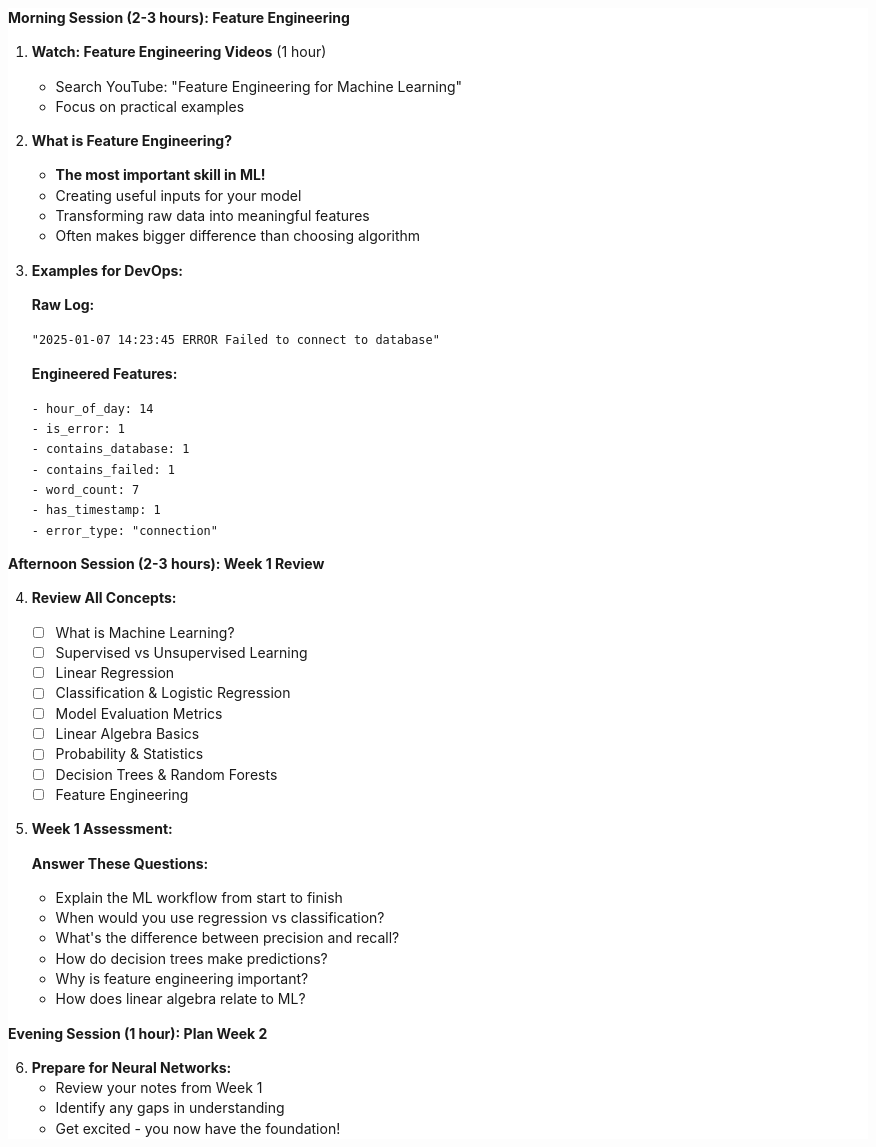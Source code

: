 **Morning Session (2-3 hours): Feature Engineering**

1. **Watch: Feature Engineering Videos** (1 hour)
   - Search YouTube: "Feature Engineering for Machine Learning"
   - Focus on practical examples

2. **What is Feature Engineering?**
   - **The most important skill in ML!**
   - Creating useful inputs for your model
   - Transforming raw data into meaningful features
   - Often makes bigger difference than choosing algorithm

3. **Examples for DevOps:**
   
   **Raw Log:**
   ```
   "2025-01-07 14:23:45 ERROR Failed to connect to database"
   ```
   
   **Engineered Features:**
   ```
   - hour_of_day: 14
   - is_error: 1
   - contains_database: 1
   - contains_failed: 1
   - word_count: 7
   - has_timestamp: 1
   - error_type: "connection"
   ```

**Afternoon Session (2-3 hours): Week 1 Review**

4. **Review All Concepts:**
   - [ ] What is Machine Learning?
   - [ ] Supervised vs Unsupervised Learning
   - [ ] Linear Regression
   - [ ] Classification & Logistic Regression
   - [ ] Model Evaluation Metrics
   - [ ] Linear Algebra Basics
   - [ ] Probability & Statistics
   - [ ] Decision Trees & Random Forests
   - [ ] Feature Engineering

5. **Week 1 Assessment:**
   
   **Answer These Questions:**
   - Explain the ML workflow from start to finish
   - When would you use regression vs classification?
   - What's the difference between precision and recall?
   - How do decision trees make predictions?
   - Why is feature engineering important?
   - How does linear algebra relate to ML?

**Evening Session (1 hour): Plan Week 2**

6. **Prepare for Neural Networks:**
   - Review your notes from Week 1
   - Identify any gaps in understanding
   - Get excited - you now have the foundation!

